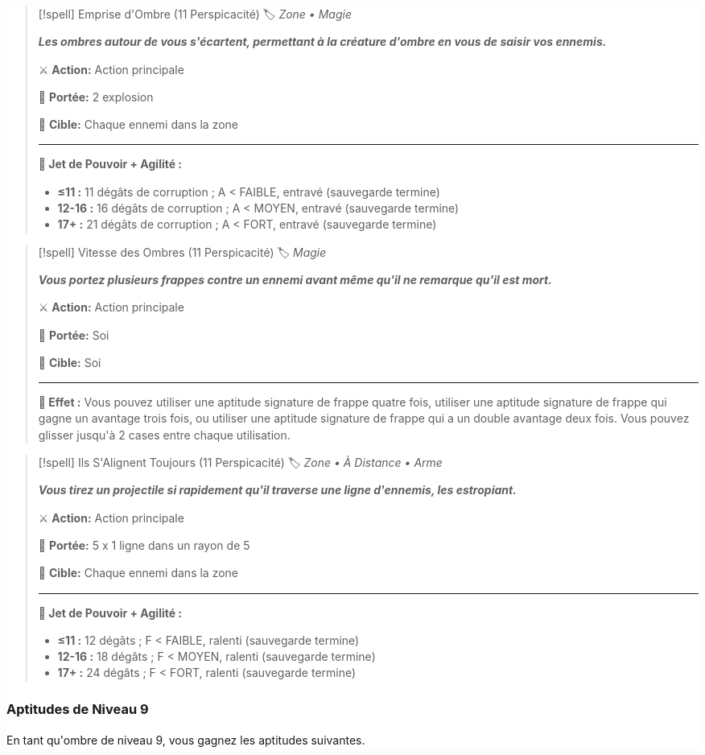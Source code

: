 > [!spell] Emprise d'Ombre (11 Perspicacité)
> 🏷️ *Zone • Magie*
> 
> ***Les ombres autour de vous s'écartent, permettant à la créature d'ombre en vous de saisir vos ennemis.***
> 
> <p class="no-margin">⚔️ <strong>Action:</strong> Action principale</p>
> <p class="no-margin">📍 <strong>Portée:</strong> 2 explosion</p>
> <p class="no-margin">🎯 <strong>Cible:</strong> Chaque ennemi dans la zone</p>
> 
> ---
> 
> **🎲 Jet de Pouvoir + Agilité :**
> - **≤11 :** 11 dégâts de corruption ; A < FAIBLE, entravé (sauvegarde termine)
> - **12-16 :** 16 dégâts de corruption ; A < MOYEN, entravé (sauvegarde termine)
> - **17+ :** 21 dégâts de corruption ; A < FORT, entravé (sauvegarde termine)

> [!spell] Vitesse des Ombres (11 Perspicacité)
> 🏷️ *Magie*
> 
> ***Vous portez plusieurs frappes contre un ennemi avant même qu'il ne remarque qu'il est mort.***
> 
> <p class="no-margin">⚔️ <strong>Action:</strong> Action principale</p>
> <p class="no-margin">📍 <strong>Portée:</strong> Soi</p>
> <p class="no-margin">🎯 <strong>Cible:</strong> Soi</p>
> 
> ---
> 
> **💫 Effet :** Vous pouvez utiliser une aptitude signature de frappe quatre fois, utiliser une aptitude signature de frappe qui gagne un avantage trois fois, ou utiliser une aptitude signature de frappe qui a un double avantage deux fois. Vous pouvez glisser jusqu'à 2 cases entre chaque utilisation.

> [!spell] Ils S'Alignent Toujours (11 Perspicacité)
> 🏷️ *Zone • À Distance • Arme*
> 
> ***Vous tirez un projectile si rapidement qu'il traverse une ligne d'ennemis, les estropiant.***
> 
> <p class="no-margin">⚔️ <strong>Action:</strong> Action principale</p>
> <p class="no-margin">📍 <strong>Portée:</strong> 5 x 1 ligne dans un rayon de 5</p>
> <p class="no-margin">🎯 <strong>Cible:</strong> Chaque ennemi dans la zone</p>
> 
> ---
> 
> **🎲 Jet de Pouvoir + Agilité :**
> - **≤11 :** 12 dégâts ; F < FAIBLE, ralenti (sauvegarde termine)
> - **12-16 :** 18 dégâts ; F < MOYEN, ralenti (sauvegarde termine)
> - **17+ :** 24 dégâts ; F < FORT, ralenti (sauvegarde termine)

### Aptitudes de Niveau 9

En tant qu'ombre de niveau 9, vous gagnez les aptitudes suivantes.
